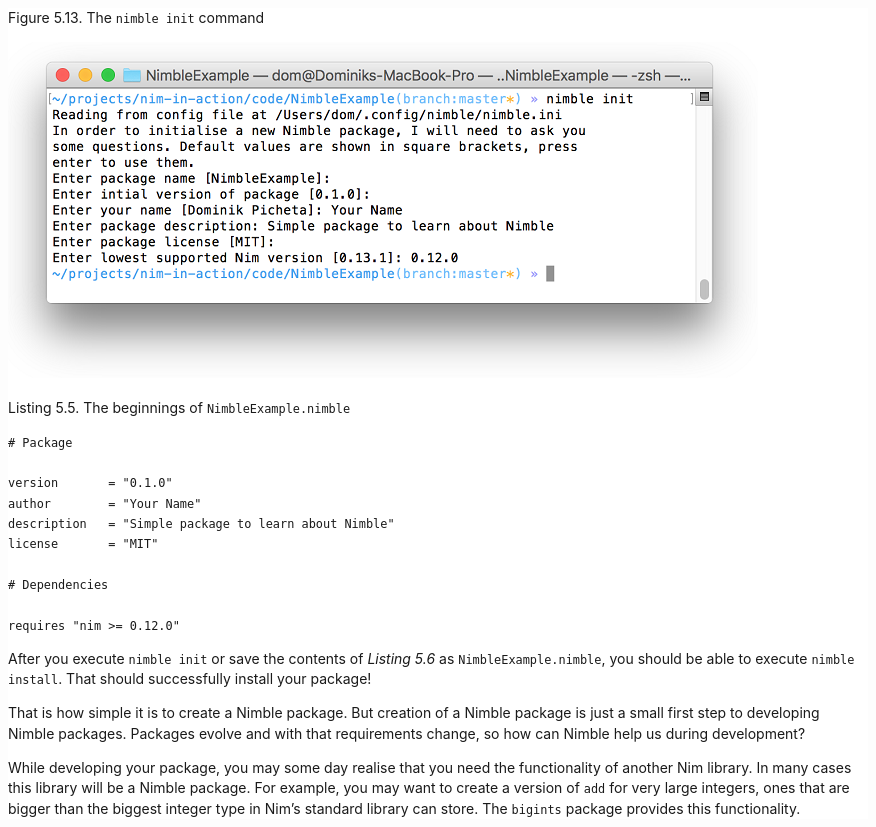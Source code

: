 Figure 5.13. The `nimble init` command


![ch05 nimble init](../Images/ch05_nimble_init.png)



Listing 5.5. The beginnings of `NimbleExample.nimble`




```
# Package

version       = "0.1.0"
author        = "Your Name"
description   = "Simple package to learn about Nimble"
license       = "MIT"

# Dependencies

requires "nim >= 0.12.0"
```



After you execute `nimble init` or save the contents of *Listing 5.6* as `NimbleExample.nimble`, you should be able to execute `nimble install`. That should successfully install your package!


That is how simple it is to create a Nimble package. But creation of a Nimble package is just a small first step to developing Nimble packages. Packages evolve and with that requirements change, so how can Nimble help us during development?


While developing your package, you may some day realise that you need the functionality of another Nim library. In many cases this library will be a Nimble package. For example, you may want to create a version of `add` for very large integers, ones that are bigger than the biggest integer type in Nim’s standard library can store. The `bigints` package provides this functionality.

